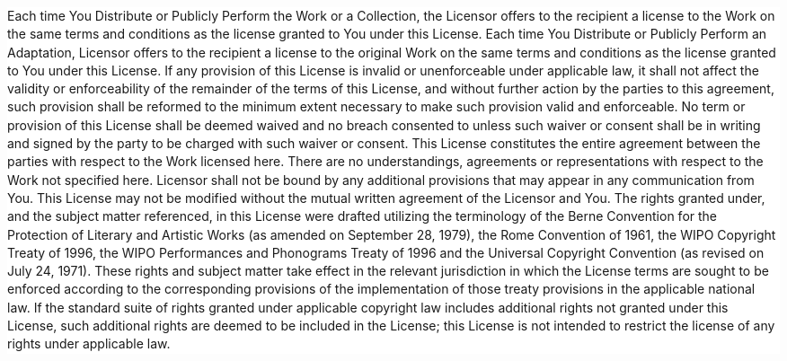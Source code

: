 Each time You Distribute or Publicly Perform the Work or a Collection, the Licensor offers to the recipient a license to the Work on the 
same terms and conditions as the license granted to You under this License. Each time You Distribute or Publicly Perform an Adaptation, 
Licensor offers to the recipient a license to the original Work on the same terms and conditions as the license granted to You under this 
License. If any provision of this License is invalid or unenforceable under applicable law, it shall not affect the validity or 
enforceability of the remainder of the terms of this License, and without further action by the parties to this agreement, such provision 
shall be reformed to the minimum extent necessary to make such provision valid and enforceable. No term or provision of this License 
shall be deemed waived and no breach consented to unless such waiver or consent shall be in writing and signed by the party to be charged 
with such waiver or consent. This License constitutes the entire agreement between the parties with respect to the Work licensed here. 
There are no understandings, agreements or representations with respect to the Work not specified here. Licensor shall not be bound by 
any additional provisions that may appear in any communication from You. This License may not be modified without the mutual written 
agreement of the Licensor and You. The rights granted under, and the subject matter referenced, in this License were drafted utilizing 
the terminology of the Berne Convention for the Protection of Literary and Artistic Works (as amended on September 28, 1979), the Rome 
Convention of 1961, the WIPO Copyright Treaty of 1996, the WIPO Performances and Phonograms Treaty of 1996 and the Universal Copyright 
Convention (as revised on July 24, 1971). These rights and subject matter take effect in the relevant jurisdiction in which the License 
terms are sought to be enforced according to the corresponding provisions of the implementation of those treaty provisions in the 
applicable national law. If the standard suite of rights granted under applicable copyright law includes additional rights not granted 
under this License, such additional rights are deemed to be included in the License; this License is not intended to restrict the license 
of any rights under applicable law.
